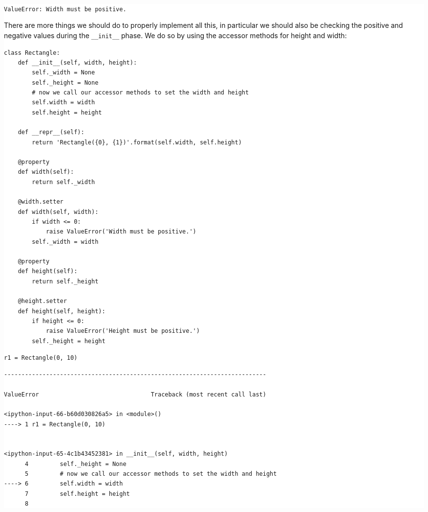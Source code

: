 
    ValueError: Width must be positive.


There are more things we should do to properly implement all this, in particular we should also be checking the positive and negative values during the `__init__` phase. We do so by using the accessor methods for height and width:


```
class Rectangle:
    def __init__(self, width, height):
        self._width = None
        self._height = None
        # now we call our accessor methods to set the width and height
        self.width = width
        self.height = height
    
    def __repr__(self):
        return 'Rectangle({0}, {1})'.format(self.width, self.height)
    
    @property
    def width(self):
        return self._width
    
    @width.setter
    def width(self, width):
        if width <= 0:
            raise ValueError('Width must be positive.')
        self._width = width
    
    @property
    def height(self):
        return self._height
    
    @height.setter
    def height(self, height):
        if height <= 0:
            raise ValueError('Height must be positive.')
        self._height = height
```


```
r1 = Rectangle(0, 10)
```


    ---------------------------------------------------------------------------

    ValueError                                Traceback (most recent call last)

    <ipython-input-66-b60d030826a5> in <module>()
    ----> 1 r1 = Rectangle(0, 10)
    

    <ipython-input-65-4c1b43452381> in __init__(self, width, height)
          4         self._height = None
          5         # now we call our accessor methods to set the width and height
    ----> 6         self.width = width
          7         self.height = height
          8 
    